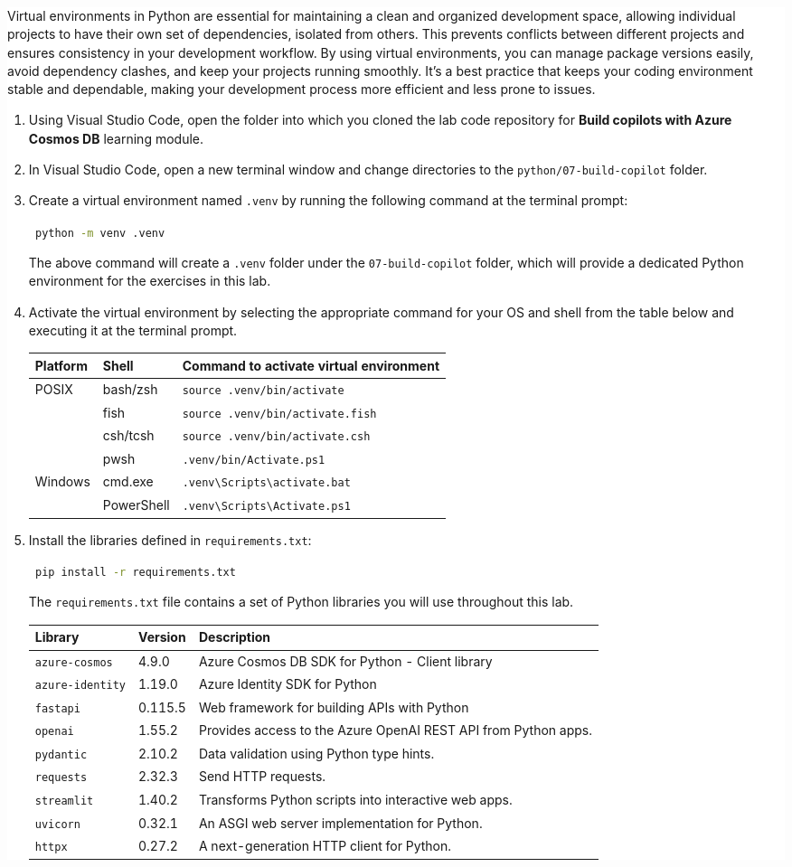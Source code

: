 Virtual environments in Python are essential for maintaining a clean and organized development space, allowing individual projects to have their own set of dependencies, isolated from others. This prevents conflicts between different projects and ensures consistency in your development workflow. By using virtual environments, you can manage package versions easily, avoid dependency clashes, and keep your projects running smoothly. It’s a best practice that keeps your coding environment stable and dependable, making your development process more efficient and less prone to issues.

1. Using Visual Studio Code, open the folder into which you cloned the lab code repository for **Build copilots with Azure Cosmos DB** learning module.
    
2. In Visual Studio Code, open a new terminal window and change directories to the `python/07-build-copilot` folder.
    
3. Create a virtual environment named `.venv` by running the following command at the terminal prompt:
    
    
    ```bash
     python -m venv .venv 
    ```
    
    The above command will create a `.venv` folder under the `07-build-copilot` folder, which will provide a dedicated Python environment for the exercises in this lab.
    
4. Activate the virtual environment by selecting the appropriate command for your OS and shell from the table below and executing it at the terminal prompt.
    
    |Platform|Shell|Command to activate virtual environment|
    |---|---|---|
    |POSIX|bash/zsh|`source .venv/bin/activate`|
    ||fish|`source .venv/bin/activate.fish`|
    ||csh/tcsh|`source .venv/bin/activate.csh`|
    ||pwsh|`.venv/bin/Activate.ps1`|
    |Windows|cmd.exe|`.venv\Scripts\activate.bat`|
    ||PowerShell|`.venv\Scripts\Activate.ps1`|
    
5. Install the libraries defined in `requirements.txt`:
    
    
    ```bash
     pip install -r requirements.txt
    ```
    
    The `requirements.txt` file contains a set of Python libraries you will use throughout this lab.
    
    |Library|Version|Description|
    |---|---|---|
    |`azure-cosmos`|4.9.0|Azure Cosmos DB SDK for Python - Client library|
    |`azure-identity`|1.19.0|Azure Identity SDK for Python|
    |`fastapi`|0.115.5|Web framework for building APIs with Python|
    |`openai`|1.55.2|Provides access to the Azure OpenAI REST API from Python apps.|
    |`pydantic`|2.10.2|Data validation using Python type hints.|
    |`requests`|2.32.3|Send HTTP requests.|
    |`streamlit`|1.40.2|Transforms Python scripts into interactive web apps.|
    |`uvicorn`|0.32.1|An ASGI web server implementation for Python.|
    |`httpx`|0.27.2|A next-generation HTTP client for Python.|
    